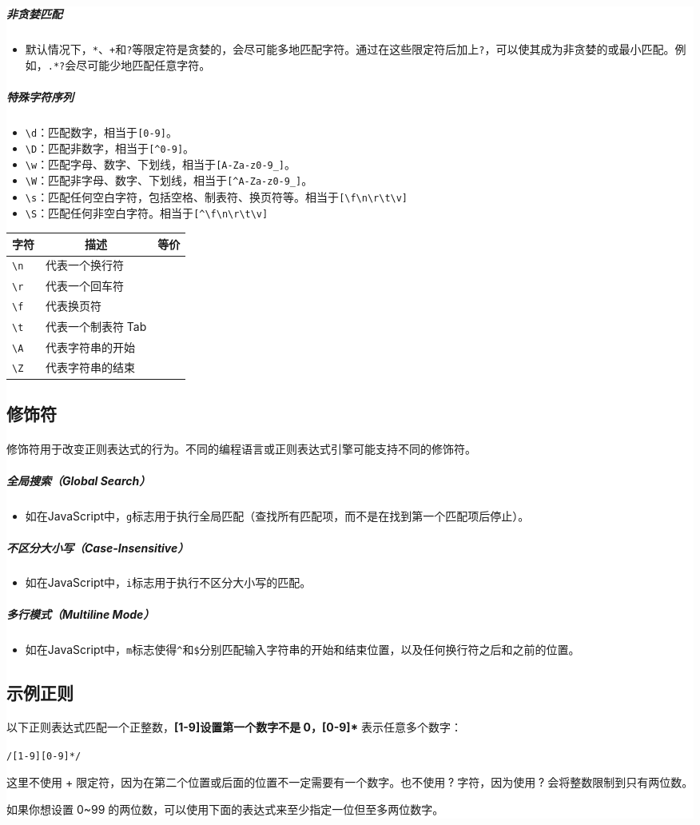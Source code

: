 ##### 非贪婪匹配

- 默认情况下，`*`、`+`和`?`等限定符是贪婪的，会尽可能多地匹配字符。通过在这些限定符后加上`?`，可以使其成为非贪婪的或最小匹配。例如，`.*?`会尽可能少地匹配任意字符。

##### 特殊字符序列

- `\d`：匹配数字，相当于`[0-9]`。
- `\D`：匹配非数字，相当于`[^0-9]`。
- `\w`：匹配字母、数字、下划线，相当于`[A-Za-z0-9_]`。
- `\W`：匹配非字母、数字、下划线，相当于`[^A-Za-z0-9_]`。
- `\s`：匹配任何空白字符，包括空格、制表符、换页符等。相当于`[\f\n\r\t\v]`
- `\S`：匹配任何非空白字符。相当于`[^\f\n\r\t\v]`



| 字符 | 描述               | 等价 |
| ---- | ------------------ | ---- |
| `\n` | 代表一个换行符     |      |
| `\r` | 代表一个回车符     |      |
| `\f` | 代表换页符         |      |
| `\t` | 代表一个制表符 Tab |      |
| `\A` | 代表字符串的开始   |      |
| `\Z` | 代表字符串的结束   |      |



## 修饰符

修饰符用于改变正则表达式的行为。不同的编程语言或正则表达式引擎可能支持不同的修饰符。

##### 全局搜索（Global Search）

- 如在JavaScript中，`g`标志用于执行全局匹配（查找所有匹配项，而不是在找到第一个匹配项后停止）。

##### 不区分大小写（Case-Insensitive）

- 如在JavaScript中，`i`标志用于执行不区分大小写的匹配。

##### 多行模式（Multiline Mode）

- 如在JavaScript中，`m`标志使得`^`和`$`分别匹配输入字符串的开始和结束位置，以及任何换行符之后和之前的位置。

## 示例正则

以下正则表达式匹配一个正整数，**[1-9]**设置第一个数字不是 0，**[0-9]\*** 表示任意多个数字：

```
/[1-9][0-9]*/
```

这里不使用 + 限定符，因为在第二个位置或后面的位置不一定需要有一个数字。也不使用 ? 字符，因为使用 ? 会将整数限制到只有两位数。

如果你想设置 0~99 的两位数，可以使用下面的表达式来至少指定一位但至多两位数字。
